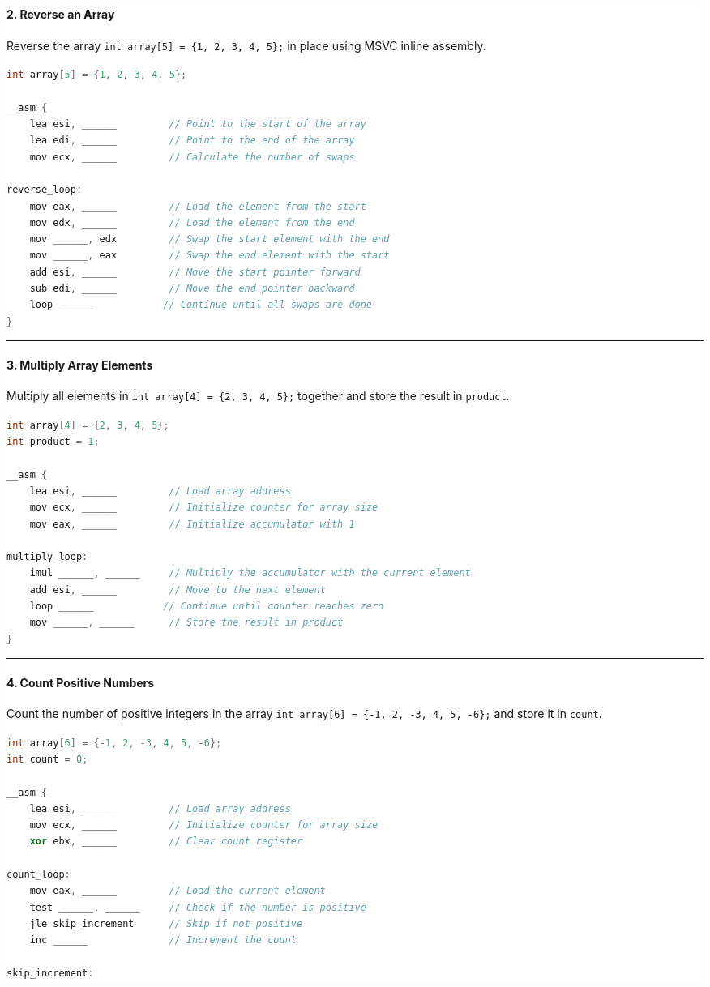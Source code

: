 
#### **2. Reverse an Array**
Reverse the array `int array[5] = {1, 2, 3, 4, 5};` in place using MSVC inline assembly.

```c++
int array[5] = {1, 2, 3, 4, 5};

__asm {
    lea esi, ______         // Point to the start of the array
    lea edi, ______         // Point to the end of the array
    mov ecx, ______         // Calculate the number of swaps

reverse_loop:
    mov eax, ______         // Load the element from the start
    mov edx, ______         // Load the element from the end
    mov ______, edx         // Swap the start element with the end
    mov ______, eax         // Swap the end element with the start
    add esi, ______         // Move the start pointer forward
    sub edi, ______         // Move the end pointer backward
    loop ______            // Continue until all swaps are done
}
```

---

#### **3. Multiply Array Elements**
Multiply all elements in `int array[4] = {2, 3, 4, 5};` together and store the result in `product`.

```c++
int array[4] = {2, 3, 4, 5};
int product = 1;

__asm {
    lea esi, ______         // Load array address
    mov ecx, ______         // Initialize counter for array size
    mov eax, ______         // Initialize accumulator with 1

multiply_loop:
    imul ______, ______     // Multiply the accumulator with the current element
    add esi, ______         // Move to the next element
    loop ______            // Continue until counter reaches zero
    mov ______, ______      // Store the result in product
}
```

---

#### **4. Count Positive Numbers**
Count the number of positive integers in the array `int array[6] = {-1, 2, -3, 4, 5, -6};` and store it in `count`.

```c++
int array[6] = {-1, 2, -3, 4, 5, -6};
int count = 0;

__asm {
    lea esi, ______         // Load array address
    mov ecx, ______         // Initialize counter for array size
    xor ebx, ______         // Clear count register

count_loop:
    mov eax, ______         // Load the current element
    test ______, ______     // Check if the number is positive
    jle skip_increment      // Skip if not positive
    inc ______              // Increment the count

skip_increment:
```